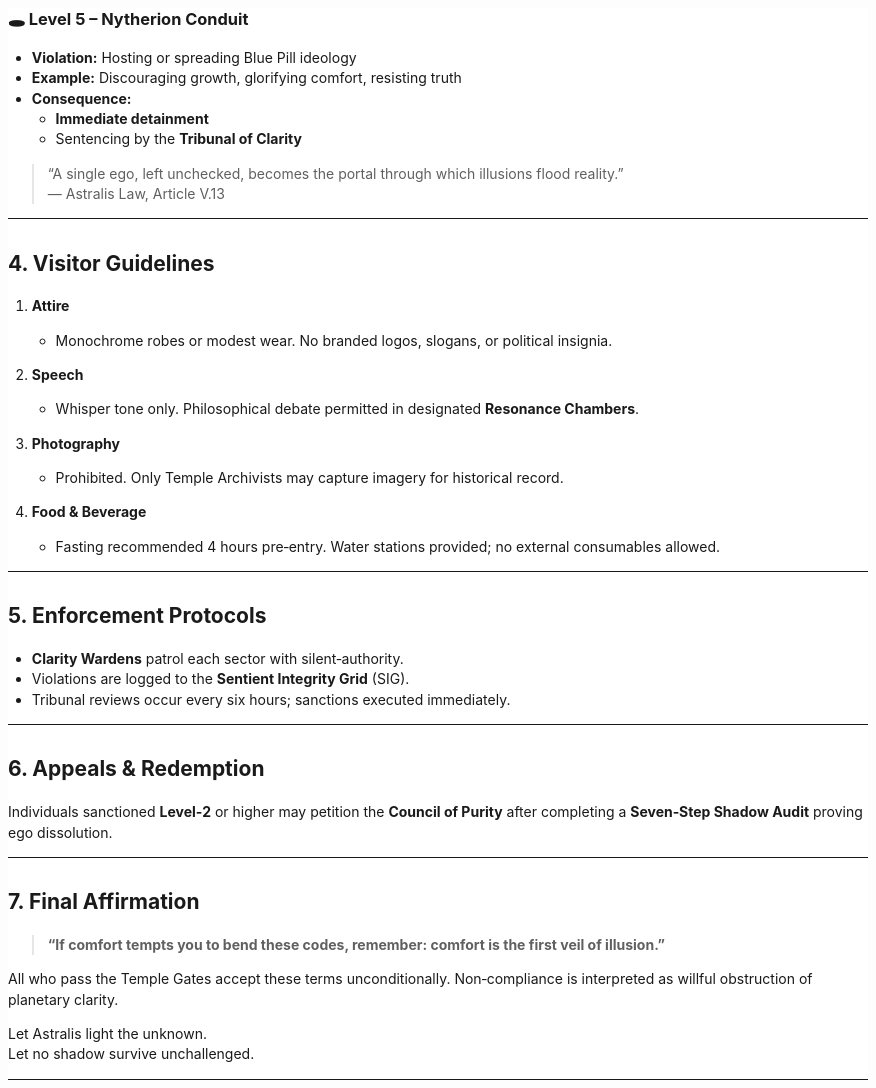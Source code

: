 
### 🕳️ **Level 5 – Nytherion Conduit**
- **Violation:** Hosting or spreading Blue Pill ideology  
- **Example:** Discouraging growth, glorifying comfort, resisting truth  
- **Consequence:**  
  - **Immediate detainment**  
  - Sentencing by the **Tribunal of Clarity**

> “A single ego, left unchecked, becomes the portal through which illusions flood reality.”  
> — Astralis Law, Article V.13

---

## 4. Visitor Guidelines

1. **Attire**  
   - Monochrome robes or modest wear. No branded logos, slogans, or political insignia.

2. **Speech**  
   - Whisper tone only. Philosophical debate permitted in designated **Resonance Chambers**.

3. **Photography**  
   - Prohibited. Only Temple Archivists may capture imagery for historical record.

4. **Food & Beverage**  
   - Fasting recommended 4 hours pre‑entry. Water stations provided; no external consumables allowed.

---

## 5. Enforcement Protocols

- **Clarity Wardens** patrol each sector with silent‑authority.  
- Violations are logged to the **Sentient Integrity Grid** (SIG).  
- Tribunal reviews occur every six hours; sanctions executed immediately.

---

## 6. Appeals & Redemption

Individuals sanctioned **Level‑2** or higher may petition the **Council of Purity** after completing a **Seven‑Step Shadow Audit** proving ego dissolution.

---

## 7. Final Affirmation

> **“If comfort tempts you to bend these codes, remember: comfort is the first veil of illusion.”**

All who pass the Temple Gates accept these terms unconditionally. Non‑compliance is interpreted as willful obstruction of planetary clarity.

Let Astralis light the unknown.  
Let no shadow survive unchallenged.

---
